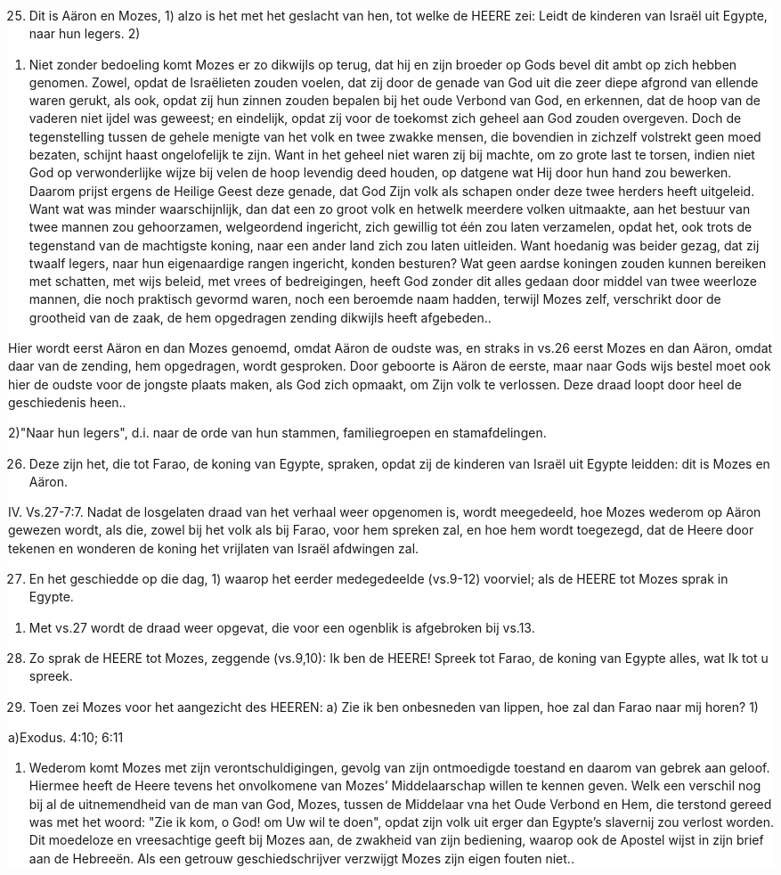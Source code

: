 25. Dit is Aäron en Mozes, 1) alzo is het met het geslacht van hen, tot welke de HEERE zei: Leidt de kinderen van Israël uit Egypte, naar hun legers. 2)

1) Niet zonder bedoeling komt Mozes er zo dikwijls op terug, dat hij en zijn broeder op Gods bevel dit ambt op zich hebben genomen. Zowel, opdat de Israëlieten zouden voelen, dat zij door de genade van God uit die zeer diepe afgrond van ellende waren gerukt, als ook, opdat zij hun zinnen zouden bepalen bij het oude Verbond van God, en erkennen, dat de hoop van de vaderen niet ijdel was geweest; en eindelijk, opdat zij voor de toekomst zich geheel aan God zouden overgeven. Doch de tegenstelling tussen de gehele menigte van het volk en twee zwakke  mensen,  die  bovendien  in  zichzelf  volstrekt  geen  moed  bezaten,  schijnt  haast ongelofelijk te zijn. Want in het geheel niet waren zij bij machte, om zo grote last te torsen, indien niet God op verwonderlijke wijze bij velen de hoop levendig deed houden, op datgene wat Hij door hun hand zou bewerken. Daarom prijst ergens de Heilige Geest deze genade, dat God Zijn volk als schapen onder deze twee herders heeft uitgeleid. Want wat was minder waarschijnlijk, dan dat een zo groot volk en hetwelk meerdere volken uitmaakte, aan het bestuur van twee mannen zou gehoorzamen, welgeordend ingericht, zich gewillig tot één zou laten verzamelen, opdat het, ook trots de tegenstand van de machtigste koning, naar een ander land zich zou laten uitleiden. Want hoedanig was beider gezag, dat zij twaalf legers, naar hun eigenaardige rangen ingericht, konden besturen? Wat geen aardse koningen zouden kunnen bereiken met schatten, met wijs beleid, met vrees of bedreigingen, heeft God zonder dit alles gedaan door middel van twee weerloze mannen, die noch praktisch gevormd waren, noch een beroemde naam hadden, terwijl Mozes zelf, verschrikt door de grootheid van de zaak, de hem opgedragen zending dikwijls heeft afgebeden..

Hier wordt eerst Aäron en dan Mozes genoemd, omdat Aäron de oudste was, en straks in vs.26  eerst  Mozes  en  dan  Aäron,  omdat  daar  van  de  zending,  hem  opgedragen,  wordt gesproken. Door geboorte is Aäron de eerste, maar naar Gods wijs bestel moet ook hier de oudste voor de jongste plaats maken, als God zich opmaakt, om Zijn volk te verlossen. Deze draad loopt door heel de geschiedenis heen..

2)"Naar hun legers", d.i. naar de orde van hun stammen, familiegroepen en stamafdelingen.

26. Deze zijn het, die tot Farao, de koning van Egypte, spraken, opdat zij de kinderen van Israël uit Egypte leidden: dit is Mozes en Aäron.

IV.  Vs.27-7:7.  Nadat  de  losgelaten  draad  van  het  verhaal  weer  opgenomen  is,  wordt meegedeeld, hoe Mozes wederom op Aäron gewezen wordt, als die, zowel bij het volk als bij Farao, voor hem spreken zal, en hoe hem wordt toegezegd, dat de Heere door tekenen en wonderen de koning het vrijlaten van Israël afdwingen zal.

27. En het geschiedde op die dag, 1) waarop het eerder medegedeelde (vs.9-12) voorviel; als de HEERE tot Mozes sprak in Egypte.

1) Met vs.27 wordt de draad weer opgevat, die voor een ogenblik is afgebroken bij vs.13.

28. Zo sprak de HEERE tot Mozes, zeggende (vs.9,10): Ik ben de HEERE! Spreek tot Farao, de koning van Egypte alles, wat Ik tot u spreek.

29. Toen zei Mozes voor het aangezicht des HEEREN: a) Zie ik ben onbesneden van lippen, hoe zal dan Farao naar mij horen? 1)

a)Exodus. 4:10; 6:11

1)  Wederom  komt  Mozes  met  zijn  verontschuldigingen,  gevolg  van  zijn  ontmoedigde toestand en daarom van gebrek aan geloof. Hiermee heeft de Heere tevens het onvolkomene van  Mozes’  Middelaarschap  willen  te  kennen  geven.  Welk  een  verschil  nog  bij  al  de uitnemendheid van de man van God, Mozes, tussen de Middelaar vna het Oude Verbond en Hem, die terstond gereed was met het woord: "Zie ik kom, o God! om Uw wil te doen", opdat zijn volk uit erger dan Egypte’s slavernij zou verlost worden. Dit moedeloze en vreesachtige geeft bij Mozes aan, de zwakheid van zijn bediening, waarop ook de Apostel wijst in zijn brief aan de Hebreeën. Als een getrouw geschiedschrijver verzwijgt Mozes zijn eigen fouten niet..
